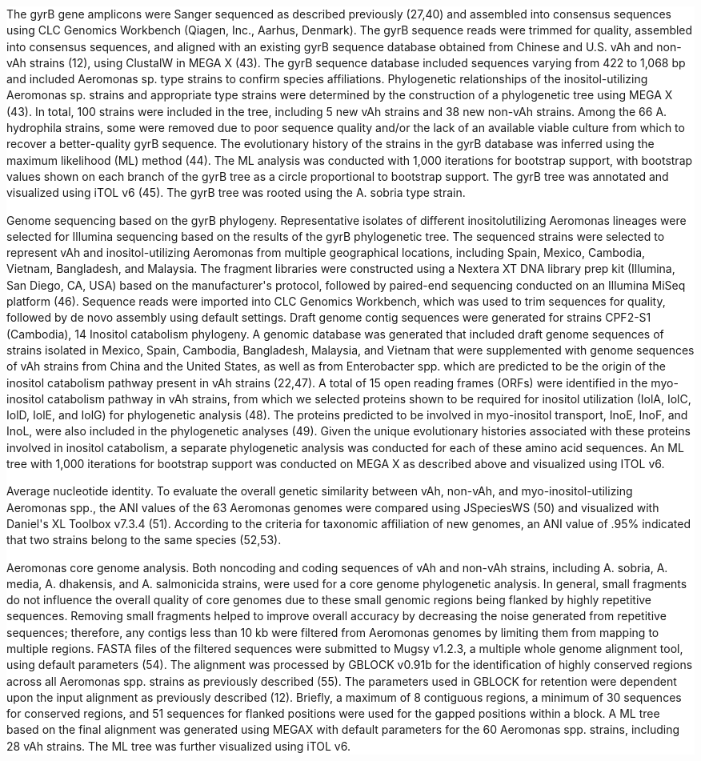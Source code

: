 The gyrB gene amplicons were Sanger sequenced as described previously (27,40) and assembled into consensus sequences using CLC Genomics Workbench (Qiagen, Inc., Aarhus, Denmark). The gyrB sequence reads were trimmed for quality, assembled into consensus sequences, and aligned with an existing gyrB sequence database obtained from Chinese and U.S. vAh and non-vAh strains (12), using ClustalW in MEGA X (43). The gyrB sequence database included sequences varying from 422 to 1,068 bp and included Aeromonas sp. type strains to confirm species affiliations. Phylogenetic relationships of the inositol-utilizing Aeromonas sp. strains and appropriate type strains were determined by the construction of a phylogenetic tree using MEGA X (43). In total, 100 strains were included in the tree, including 5 new vAh strains and 38 new non-vAh strains. Among the 66 A. hydrophila strains, some were removed due to poor sequence quality and/or the lack of an available viable culture from which to recover a better-quality gyrB sequence. The evolutionary history of the strains in the gyrB database was inferred using the maximum likelihood (ML) method (44). The ML analysis was conducted with 1,000 iterations for bootstrap support, with bootstrap values shown on each branch of the gyrB tree as a circle proportional to bootstrap support. The gyrB tree was annotated and visualized using iTOL v6 (45). The gyrB tree was rooted using the A. sobria type strain.

Genome sequencing based on the gyrB phylogeny. Representative isolates of different inositolutilizing Aeromonas lineages were selected for Illumina sequencing based on the results of the gyrB phylogenetic tree. The sequenced strains were selected to represent vAh and inositol-utilizing Aeromonas from multiple geographical locations, including Spain, Mexico, Cambodia, Vietnam, Bangladesh, and Malaysia. The fragment libraries were constructed using a Nextera XT DNA library prep kit (Illumina, San Diego, CA, USA) based on the manufacturer's protocol, followed by paired-end sequencing conducted on an Illumina MiSeq platform (46). Sequence reads were imported into CLC Genomics Workbench, which was used to trim sequences for quality, followed by de novo assembly using default settings. Draft genome contig sequences were generated for strains CPF2-S1 (Cambodia), 14  Inositol catabolism phylogeny. A genomic database was generated that included draft genome sequences of strains isolated in Mexico, Spain, Cambodia, Bangladesh, Malaysia, and Vietnam that were supplemented with genome sequences of vAh strains from China and the United States, as well as from Enterobacter spp. which are predicted to be the origin of the inositol catabolism pathway present in vAh strains (22,47). A total of 15 open reading frames (ORFs) were identified in the myo-inositol catabolism pathway in vAh strains, from which we selected proteins shown to be required for inositol utilization (IolA, IolC, IolD, IolE, and IolG) for phylogenetic analysis (48). The proteins predicted to be involved in myo-inositol transport, InoE, InoF, and InoL, were also included in the phylogenetic analyses (49). Given the unique evolutionary histories associated with these proteins involved in inositol catabolism, a separate phylogenetic analysis was conducted for each of these amino acid sequences. An ML tree with 1,000 iterations for bootstrap support was conducted on MEGA X as described above and visualized using ITOL v6.

Average nucleotide identity. To evaluate the overall genetic similarity between vAh, non-vAh, and myo-inositol-utilizing Aeromonas spp., the ANI values of the 63 Aeromonas genomes were compared using JSpeciesWS (50) and visualized with Daniel's XL Toolbox v7.3.4 (51). According to the criteria for taxonomic affiliation of new genomes, an ANI value of .95% indicated that two strains belong to the same species (52,53).

Aeromonas core genome analysis. Both noncoding and coding sequences of vAh and non-vAh strains, including A. sobria, A. media, A. dhakensis, and A. salmonicida strains, were used for a core genome phylogenetic analysis. In general, small fragments do not influence the overall quality of core genomes due to these small genomic regions being flanked by highly repetitive sequences. Removing small fragments helped to improve overall accuracy by decreasing the noise generated from repetitive sequences; therefore, any contigs less than 10 kb were filtered from Aeromonas genomes by limiting them from mapping to multiple regions. FASTA files of the filtered sequences were submitted to Mugsy v1.2.3, a multiple whole genome alignment tool, using default parameters (54). The alignment was processed by GBLOCK v0.91b for the identification of highly conserved regions across all Aeromonas spp. strains as previously described (55). The parameters used in GBLOCK for retention were dependent upon the input alignment as previously described (12). Briefly, a maximum of 8 contiguous regions, a minimum of 30 sequences for conserved regions, and 51 sequences for flanked positions were used for the gapped positions within a block. A ML tree based on the final alignment was generated using MEGAX with default parameters for the 60 Aeromonas spp. strains, including 28 vAh strains. The ML tree was further visualized using iTOL v6.
